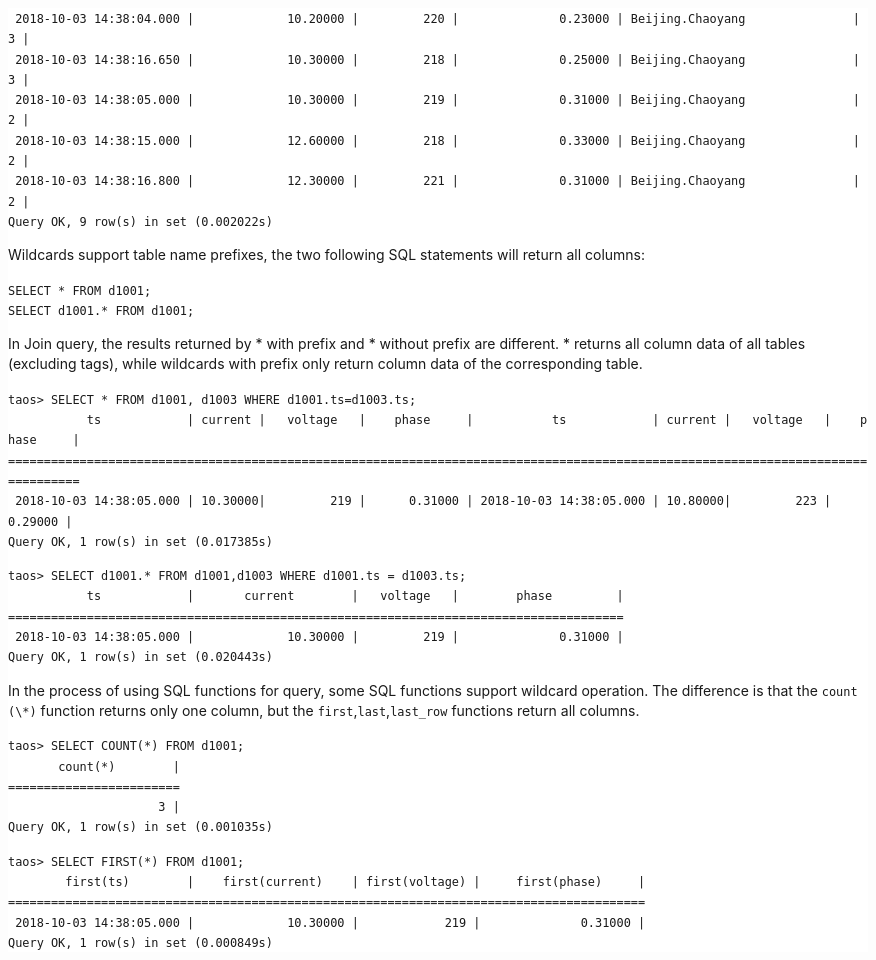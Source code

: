 ```mysql
 2018-10-03 14:38:04.000 |             10.20000 |         220 |              0.23000 | Beijing.Chaoyang               |           3 |
 2018-10-03 14:38:16.650 |             10.30000 |         218 |              0.25000 | Beijing.Chaoyang               |           3 |
 2018-10-03 14:38:05.000 |             10.30000 |         219 |              0.31000 | Beijing.Chaoyang               |           2 |
 2018-10-03 14:38:15.000 |             12.60000 |         218 |              0.33000 | Beijing.Chaoyang               |           2 |
 2018-10-03 14:38:16.800 |             12.30000 |         221 |              0.31000 | Beijing.Chaoyang               |           2 |
Query OK, 9 row(s) in set (0.002022s)
```

Wildcards support table name prefixes, the two following SQL statements will return all columns:

```mysql
SELECT * FROM d1001;
SELECT d1001.* FROM d1001;
```

In Join query, the results returned by \* with prefix and \* without prefix are different. \* returns all column data of all tables (excluding tags), while wildcards with prefix only return column data of the corresponding table.

```mysql
taos> SELECT * FROM d1001, d1003 WHERE d1001.ts=d1003.ts;
           ts            | current |   voltage   |    phase     |           ts            | current |   voltage   |    phase     |
==================================================================================================================================
 2018-10-03 14:38:05.000 | 10.30000|         219 |      0.31000 | 2018-10-03 14:38:05.000 | 10.80000|         223 |      0.29000 |
Query OK, 1 row(s) in set (0.017385s)
```
```mysql
taos> SELECT d1001.* FROM d1001,d1003 WHERE d1001.ts = d1003.ts;
           ts            |       current        |   voltage   |        phase         |
======================================================================================
 2018-10-03 14:38:05.000 |             10.30000 |         219 |              0.31000 |
Query OK, 1 row(s) in set (0.020443s)
```

In the process of using SQL functions for query, some SQL functions support wildcard operation. The difference is that the `count(\*)` function returns only one column, but the `first`,`last`,`last_row` functions return all columns.

```mysql
taos> SELECT COUNT(*) FROM d1001;
       count(*)        |
========================
                     3 |
Query OK, 1 row(s) in set (0.001035s)
```

```mysql
taos> SELECT FIRST(*) FROM d1001;
        first(ts)        |    first(current)    | first(voltage) |     first(phase)     |
=========================================================================================
 2018-10-03 14:38:05.000 |             10.30000 |            219 |              0.31000 |
Query OK, 1 row(s) in set (0.000849s)
```
